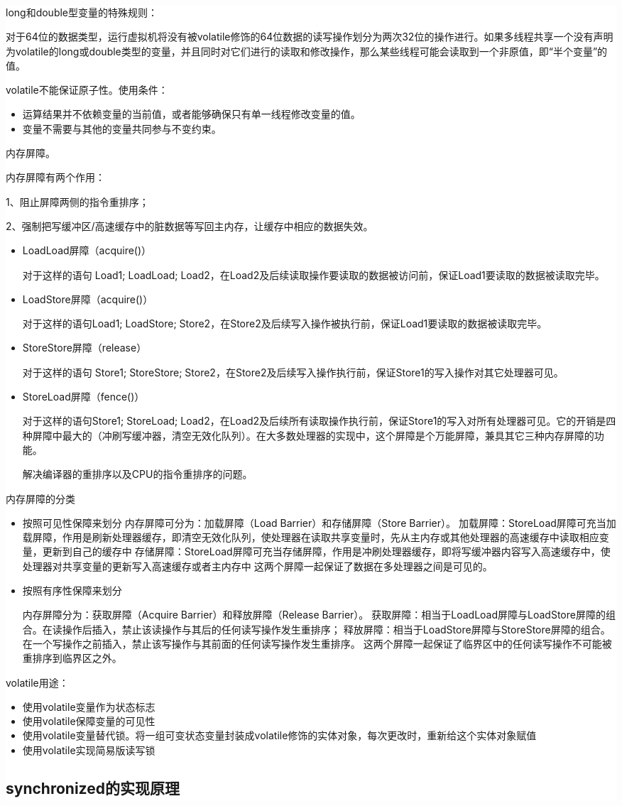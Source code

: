 long和double型变量的特殊规则：

对于64位的数据类型，运行虚拟机将没有被volatile修饰的64位数据的读写操作划分为两次32位的操作进行。如果多线程共享一个没有声明为volatile的long或double类型的变量，并且同时对它们进行的读取和修改操作，那么某些线程可能会读取到一个非原值，即“半个变量”的值。

volatile不能保证原子性。使用条件：

* 运算结果并不依赖变量的当前值，或者能够确保只有单一线程修改变量的值。
* 变量不需要与其他的变量共同参与不变约束。

内存屏障。

内存屏障有两个作用：

1、阻止屏障两侧的指令重排序；

2、强制把写缓冲区/高速缓存中的脏数据等写回主内存，让缓存中相应的数据失效。

* LoadLoad屏障（acquire()）

  对于这样的语句 Load1; LoadLoad; Load2，在Load2及后续读取操作要读取的数据被访问前，保证Load1要读取的数据被读取完毕。

* LoadStore屏障（acquire()）

  对于这样的语句Load1; LoadStore; Store2，在Store2及后续写入操作被执行前，保证Load1要读取的数据被读取完毕。

* StoreStore屏障（release）

  对于这样的语句 Store1; StoreStore; Store2，在Store2及后续写入操作执行前，保证Store1的写入操作对其它处理器可见。

* StoreLoad屏障（fence()）

  对于这样的语句Store1; StoreLoad; Load2，在Load2及后续所有读取操作执行前，保证Store1的写入对所有处理器可见。它的开销是四种屏障中最大的（冲刷写缓冲器，清空无效化队列）。在大多数处理器的实现中，这个屏障是个万能屏障，兼具其它三种内存屏障的功能。

  解决编译器的重排序以及CPU的指令重排序的问题。

内存屏障的分类

* 按照可见性保障来划分 
  内存屏障可分为：加载屏障（Load Barrier）和存储屏障（Store Barrier）。 
  加载屏障：StoreLoad屏障可充当加载屏障，作用是刷新处理器缓存，即清空无效化队列，使处理器在读取共享变量时，先从主内存或其他处理器的高速缓存中读取相应变量，更新到自己的缓存中 
  存储屏障：StoreLoad屏障可充当存储屏障，作用是冲刷处理器缓存，即将写缓冲器内容写入高速缓存中，使处理器对共享变量的更新写入高速缓存或者主内存中 
  这两个屏障一起保证了数据在多处理器之间是可见的。

* 按照有序性保障来划分 

  内存屏障分为：获取屏障（Acquire Barrier）和释放屏障（Release Barrier）。 
  获取屏障：相当于LoadLoad屏障与LoadStore屏障的组合。在读操作后插入，禁止该读操作与其后的任何读写操作发生重排序； 
  释放屏障：相当于LoadStore屏障与StoreStore屏障的组合。在一个写操作之前插入，禁止该写操作与其前面的任何读写操作发生重排序。 这两个屏障一起保证了临界区中的任何读写操作不可能被重排序到临界区之外。

volatile用途：

* 使用volatile变量作为状态标志 
* 使用volatile保障变量的可见性 
* 使用volatile变量替代锁。将一组可变状态变量封装成volatile修饰的实体对象，每次更改时，重新给这个实体对象赋值
* 使用volatile实现简易版读写锁

## synchronized的实现原理
